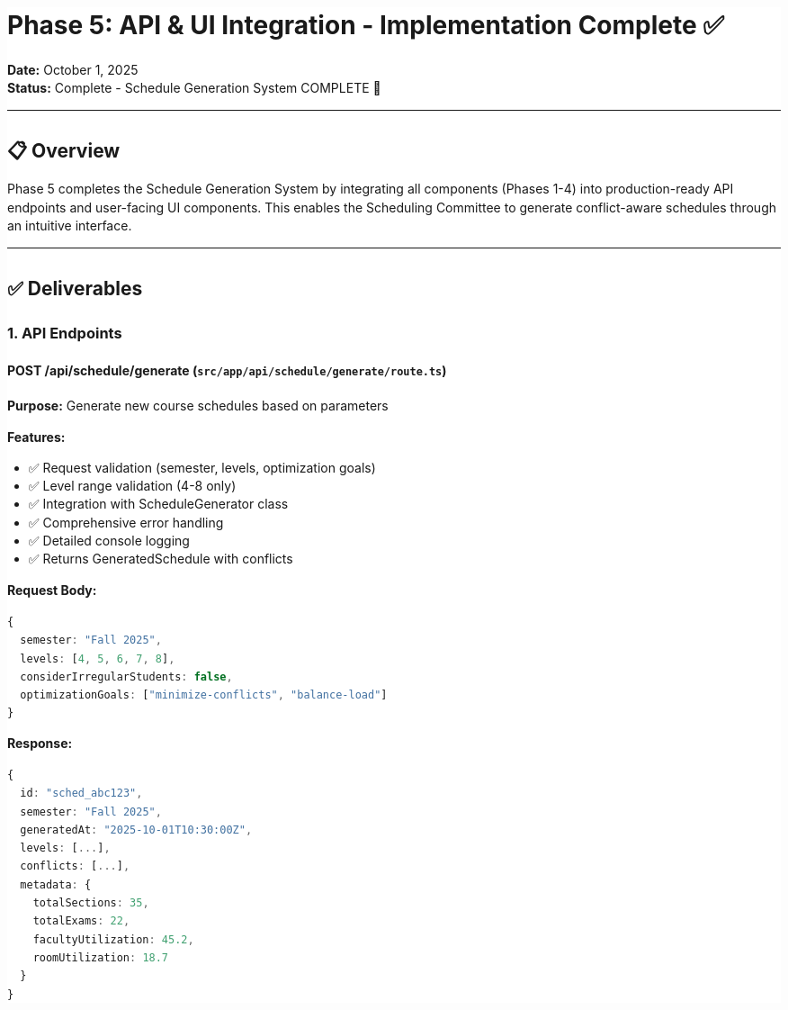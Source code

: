 # Phase 5: API & UI Integration - Implementation Complete ✅

**Date:** October 1, 2025  
**Status:** Complete - Schedule Generation System COMPLETE 🎉

---

## 📋 Overview

Phase 5 completes the Schedule Generation System by integrating all components (Phases 1-4) into production-ready API endpoints and user-facing UI components. This enables the Scheduling Committee to generate conflict-aware schedules through an intuitive interface.

---

## ✅ Deliverables

### 1. **API Endpoints**

#### **POST /api/schedule/generate** (`src/app/api/schedule/generate/route.ts`)

**Purpose:** Generate new course schedules based on parameters

**Features:**

- ✅ Request validation (semester, levels, optimization goals)
- ✅ Level range validation (4-8 only)
- ✅ Integration with ScheduleGenerator class
- ✅ Comprehensive error handling
- ✅ Detailed console logging
- ✅ Returns GeneratedSchedule with conflicts

**Request Body:**

```typescript
{
  semester: "Fall 2025",
  levels: [4, 5, 6, 7, 8],
  considerIrregularStudents: false,
  optimizationGoals: ["minimize-conflicts", "balance-load"]
}
```

**Response:**

```typescript
{
  id: "sched_abc123",
  semester: "Fall 2025",
  generatedAt: "2025-10-01T10:30:00Z",
  levels: [...],
  conflicts: [...],
  metadata: {
    totalSections: 35,
    totalExams: 22,
    facultyUtilization: 45.2,
    roomUtilization: 18.7
  }
}
```
